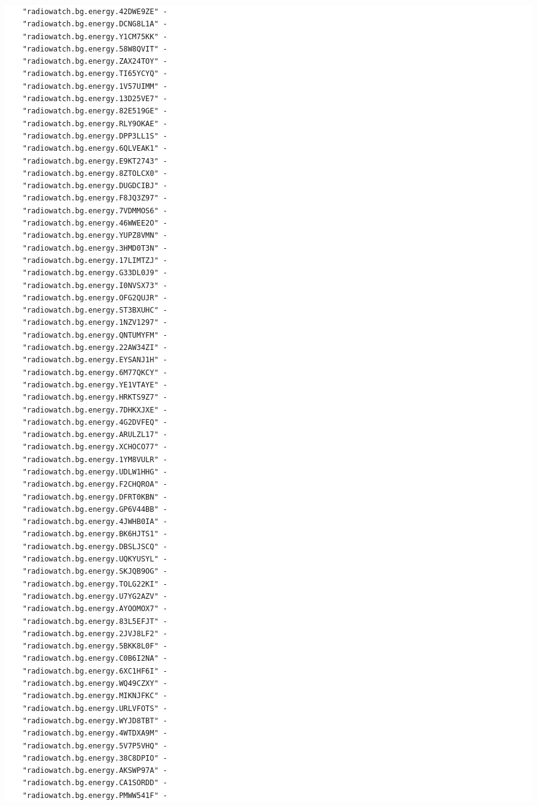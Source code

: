         "radiowatch.bg.energy.42DWE9ZE" - 
        "radiowatch.bg.energy.DCNG8L1A" - 
        "radiowatch.bg.energy.Y1CM75KK" - 
        "radiowatch.bg.energy.58W8QVIT" - 
        "radiowatch.bg.energy.ZAX24TOY" - 
        "radiowatch.bg.energy.TI65YCYQ" - 
        "radiowatch.bg.energy.1V57UIMM" - 
        "radiowatch.bg.energy.13D25VE7" - 
        "radiowatch.bg.energy.82E519GE" - 
        "radiowatch.bg.energy.RLY9OKAE" - 
        "radiowatch.bg.energy.DPP3LL1S" - 
        "radiowatch.bg.energy.6QLVEAK1" - 
        "radiowatch.bg.energy.E9KT2743" - 
        "radiowatch.bg.energy.8ZTOLCX0" - 
        "radiowatch.bg.energy.DUGDCIBJ" - 
        "radiowatch.bg.energy.F8JQ3Z97" - 
        "radiowatch.bg.energy.7VDMMOS6" - 
        "radiowatch.bg.energy.46WWEE2O" - 
        "radiowatch.bg.energy.YUPZ8VMN" - 
        "radiowatch.bg.energy.3HMD0T3N" - 
        "radiowatch.bg.energy.17LIMTZJ" - 
        "radiowatch.bg.energy.G33DL0J9" - 
        "radiowatch.bg.energy.I0NVSX73" - 
        "radiowatch.bg.energy.OFG2QUJR" - 
        "radiowatch.bg.energy.ST3BXUHC" - 
        "radiowatch.bg.energy.1NZV1297" - 
        "radiowatch.bg.energy.QNTUMYFM" - 
        "radiowatch.bg.energy.22AW34ZI" - 
        "radiowatch.bg.energy.EYSANJ1H" - 
        "radiowatch.bg.energy.6M77QKCY" - 
        "radiowatch.bg.energy.YE1VTAYE" - 
        "radiowatch.bg.energy.HRKTS9Z7" - 
        "radiowatch.bg.energy.7DHKXJXE" - 
        "radiowatch.bg.energy.4G2DVFEQ" - 
        "radiowatch.bg.energy.ARULZL17" - 
        "radiowatch.bg.energy.XCHOCO77" - 
        "radiowatch.bg.energy.1YM8VULR" - 
        "radiowatch.bg.energy.UDLW1HHG" - 
        "radiowatch.bg.energy.F2CHQROA" - 
        "radiowatch.bg.energy.DFRT0KBN" - 
        "radiowatch.bg.energy.GP6V44BB" - 
        "radiowatch.bg.energy.4JWHB0IA" - 
        "radiowatch.bg.energy.BK6HJTS1" - 
        "radiowatch.bg.energy.DBSLJSCQ" - 
        "radiowatch.bg.energy.UQKYUSYL" - 
        "radiowatch.bg.energy.SKJQB9OG" - 
        "radiowatch.bg.energy.TOLG22KI" - 
        "radiowatch.bg.energy.U7YG2AZV" - 
        "radiowatch.bg.energy.AYOOMOX7" - 
        "radiowatch.bg.energy.83L5EFJT" - 
        "radiowatch.bg.energy.2JVJ8LF2" - 
        "radiowatch.bg.energy.5BKK8L0F" - 
        "radiowatch.bg.energy.C0B6I2NA" - 
        "radiowatch.bg.energy.6XC1HF6I" - 
        "radiowatch.bg.energy.WQ49CZXY" - 
        "radiowatch.bg.energy.MIKNJFKC" - 
        "radiowatch.bg.energy.URLVFOTS" - 
        "radiowatch.bg.energy.WYJD8TBT" - 
        "radiowatch.bg.energy.4WTDXA9M" - 
        "radiowatch.bg.energy.5V7P5VHQ" - 
        "radiowatch.bg.energy.38C8DPIO" - 
        "radiowatch.bg.energy.AKSWP97A" - 
        "radiowatch.bg.energy.CA1SORDD" - 
        "radiowatch.bg.energy.PMWW541F" - 